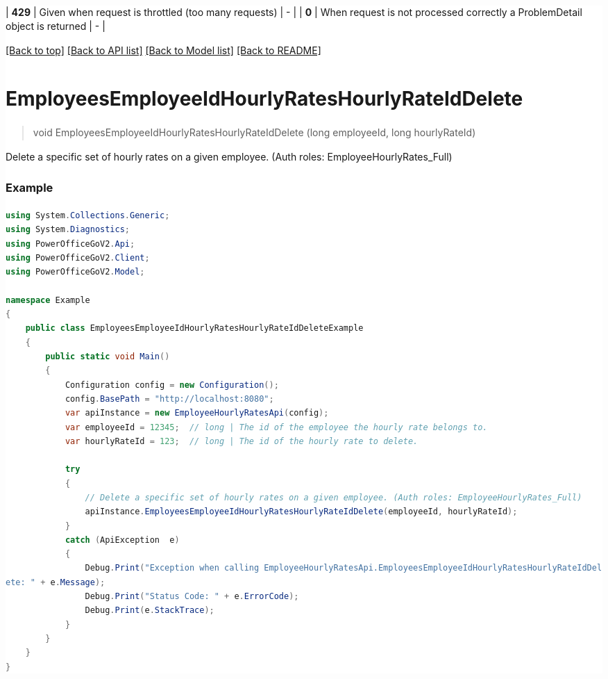 | **429** | Given when request is throttled (too many requests) |  -  |
| **0** | When request is not processed correctly a ProblemDetail object is returned |  -  |

[[Back to top]](#) [[Back to API list]](../../README.md#documentation-for-api-endpoints) [[Back to Model list]](../../README.md#documentation-for-models) [[Back to README]](../../README.md)

<a id="employeesemployeeidhourlyrateshourlyrateiddelete"></a>
# **EmployeesEmployeeIdHourlyRatesHourlyRateIdDelete**
> void EmployeesEmployeeIdHourlyRatesHourlyRateIdDelete (long employeeId, long hourlyRateId)

Delete a specific set of hourly rates on a given employee. (Auth roles: EmployeeHourlyRates_Full)

### Example
```csharp
using System.Collections.Generic;
using System.Diagnostics;
using PowerOfficeGoV2.Api;
using PowerOfficeGoV2.Client;
using PowerOfficeGoV2.Model;

namespace Example
{
    public class EmployeesEmployeeIdHourlyRatesHourlyRateIdDeleteExample
    {
        public static void Main()
        {
            Configuration config = new Configuration();
            config.BasePath = "http://localhost:8080";
            var apiInstance = new EmployeeHourlyRatesApi(config);
            var employeeId = 12345;  // long | The id of the employee the hourly rate belongs to.
            var hourlyRateId = 123;  // long | The id of the hourly rate to delete.

            try
            {
                // Delete a specific set of hourly rates on a given employee. (Auth roles: EmployeeHourlyRates_Full)
                apiInstance.EmployeesEmployeeIdHourlyRatesHourlyRateIdDelete(employeeId, hourlyRateId);
            }
            catch (ApiException  e)
            {
                Debug.Print("Exception when calling EmployeeHourlyRatesApi.EmployeesEmployeeIdHourlyRatesHourlyRateIdDelete: " + e.Message);
                Debug.Print("Status Code: " + e.ErrorCode);
                Debug.Print(e.StackTrace);
            }
        }
    }
}
```
